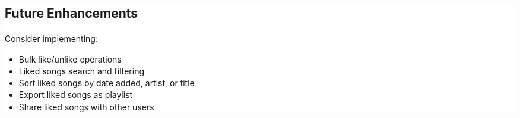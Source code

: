 
## Future Enhancements

Consider implementing:
- Bulk like/unlike operations
- Liked songs search and filtering
- Sort liked songs by date added, artist, or title
- Export liked songs as playlist
- Share liked songs with other users
